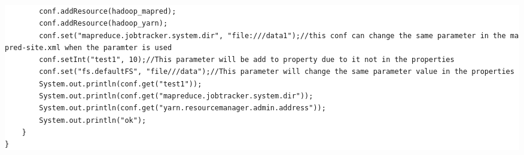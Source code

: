 ```
        conf.addResource(hadoop_mapred);
        conf.addResource(hadoop_yarn);
        conf.set("mapreduce.jobtracker.system.dir", "file:///data1");//this conf can change the same parameter in the mapred-site.xml when the paramter is used
        conf.setInt("test1", 10);//This parameter will be add to property due to it not in the properties
        conf.set("fs.defaultFS", "file///data");//This parameter will change the same parameter value in the properties
        System.out.println(conf.get("test1"));
        System.out.println(conf.get("mapreduce.jobtracker.system.dir"));
        System.out.println(conf.get("yarn.resourcemanager.admin.address"));
        System.out.println("ok");
    }
}
```